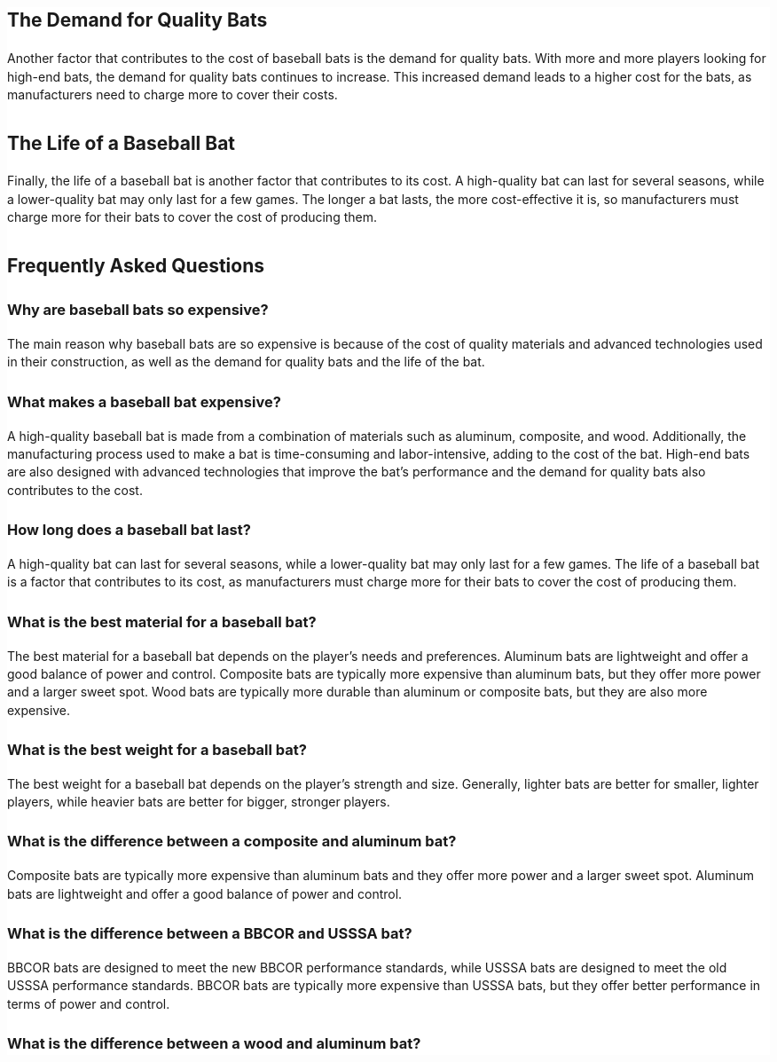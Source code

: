 <h2>The Demand for Quality Bats</h2>

Another factor that contributes to the cost of baseball bats is the demand for quality bats. With more and more players looking for high-end bats, the demand for quality bats continues to increase. This increased demand leads to a higher cost for the bats, as manufacturers need to charge more to cover their costs.

<h2>The Life of a Baseball Bat</h2>

Finally, the life of a baseball bat is another factor that contributes to its cost. A high-quality bat can last for several seasons, while a lower-quality bat may only last for a few games. The longer a bat lasts, the more cost-effective it is, so manufacturers must charge more for their bats to cover the cost of producing them.

<h2>Frequently Asked Questions</h2>

<h3>Why are baseball bats so expensive?</h3>

The main reason why baseball bats are so expensive is because of the cost of quality materials and advanced technologies used in their construction, as well as the demand for quality bats and the life of the bat. 

<h3>What makes a baseball bat expensive?</h3>

A high-quality baseball bat is made from a combination of materials such as aluminum, composite, and wood. Additionally, the manufacturing process used to make a bat is time-consuming and labor-intensive, adding to the cost of the bat. High-end bats are also designed with advanced technologies that improve the bat’s performance and the demand for quality bats also contributes to the cost. 

<h3>How long does a baseball bat last?</h3>

A high-quality bat can last for several seasons, while a lower-quality bat may only last for a few games. The life of a baseball bat is a factor that contributes to its cost, as manufacturers must charge more for their bats to cover the cost of producing them. 

<h3>What is the best material for a baseball bat?</h3>

The best material for a baseball bat depends on the player’s needs and preferences. Aluminum bats are lightweight and offer a good balance of power and control. Composite bats are typically more expensive than aluminum bats, but they offer more power and a larger sweet spot. Wood bats are typically more durable than aluminum or composite bats, but they are also more expensive. 

<h3>What is the best weight for a baseball bat?</h3>

The best weight for a baseball bat depends on the player’s strength and size. Generally, lighter bats are better for smaller, lighter players, while heavier bats are better for bigger, stronger players. 

<h3>What is the difference between a composite and aluminum bat?</h3>

Composite bats are typically more expensive than aluminum bats and they offer more power and a larger sweet spot. Aluminum bats are lightweight and offer a good balance of power and control. 

<h3>What is the difference between a BBCOR and USSSA bat?</h3>

BBCOR bats are designed to meet the new BBCOR performance standards, while USSSA bats are designed to meet the old USSSA performance standards. BBCOR bats are typically more expensive than USSSA bats, but they offer better performance in terms of power and control. 

<h3>What is the difference between a wood and aluminum bat?</h3>
